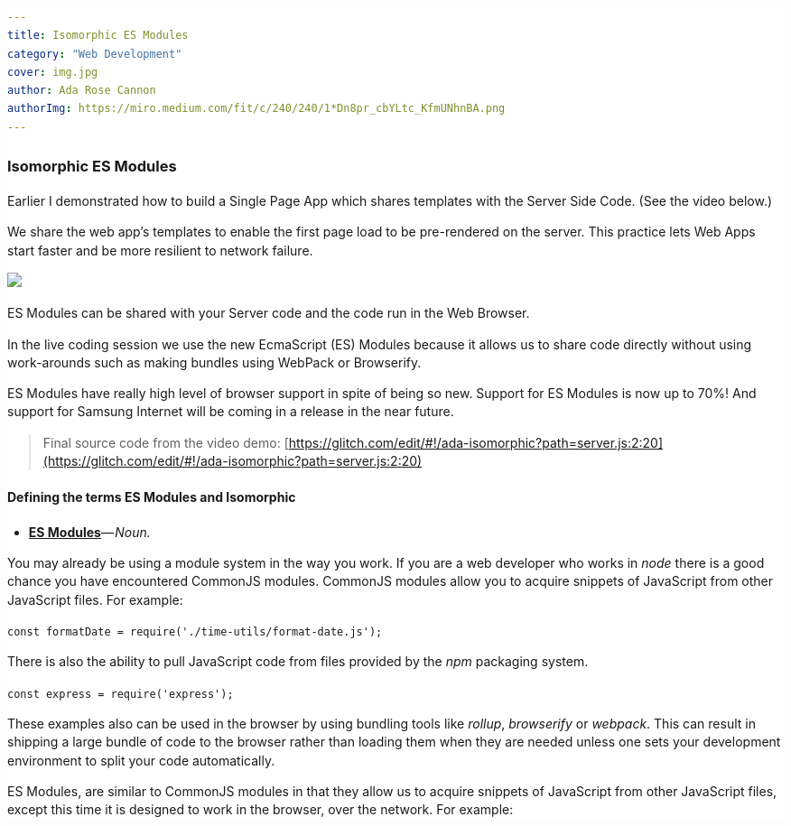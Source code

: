 ```yaml
---
title: Isomorphic ES Modules
category: "Web Development"
cover: img.jpg
author: Ada Rose Cannon
authorImg: https://miro.medium.com/fit/c/240/240/1*Dn8pr_cbYLtc_KfmUNhnBA.png
---
```


### Isomorphic ES Modules

Earlier I demonstrated how to build a Single Page App which shares templates with the Server Side Code. (See the video below.)

We share the web app’s templates to enable the first page load to be pre-rendered on the server. This practice lets Web Apps start faster and be more resilient to network failure.

![](https://cdn-images-1.medium.com/max/600/1*9utC7ugklGeMjQoU_MluQQ.png)

ES Modules can be shared with your Server code and the code run in the Web Browser.

In the live coding session we use the new EcmaScript (ES) Modules because it allows us to share code directly without using work-arounds such as making bundles using WebPack or Browserify.

ES Modules have really high level of browser support in spite of being so new. Support for ES Modules is now up to 70%! And support for Samsung Internet will be coming in a release in the near future.

> Final source code from the video demo: [https://glitch.com/edit/#!/ada-isomorphic?path=server.js:2:20](https://glitch.com/edit/#!/ada-isomorphic?path=server.js:2:20)

#### Defining the terms ES Modules and Isomorphic

*   [**ES Modules**](https://developer.mozilla.org/en-US/docs/Web/JavaScript/Reference/Statements/import)— _Noun._

You may already be using a module system in the way you work. If you are a web developer who works in _node_ there is a good chance you have encountered CommonJS modules. CommonJS modules allow you to acquire snippets of JavaScript from other JavaScript files. For example:

`const formatDate = require('./time-utils/format-date.js');`

There is also the ability to pull JavaScript code from files provided by the _npm_ packaging system.

`const express = require('express');`

These examples also can be used in the browser by using bundling tools like _rollup_, _browserify_ or _webpack_. This can result in shipping a large bundle of code to the browser rather than loading them when they are needed unless one sets your development environment to split your code automatically.

ES Modules,  are similar to CommonJS modules in that they allow us to acquire snippets of JavaScript from other JavaScript files, except this time it is designed to work in the browser, over the network. For example:
